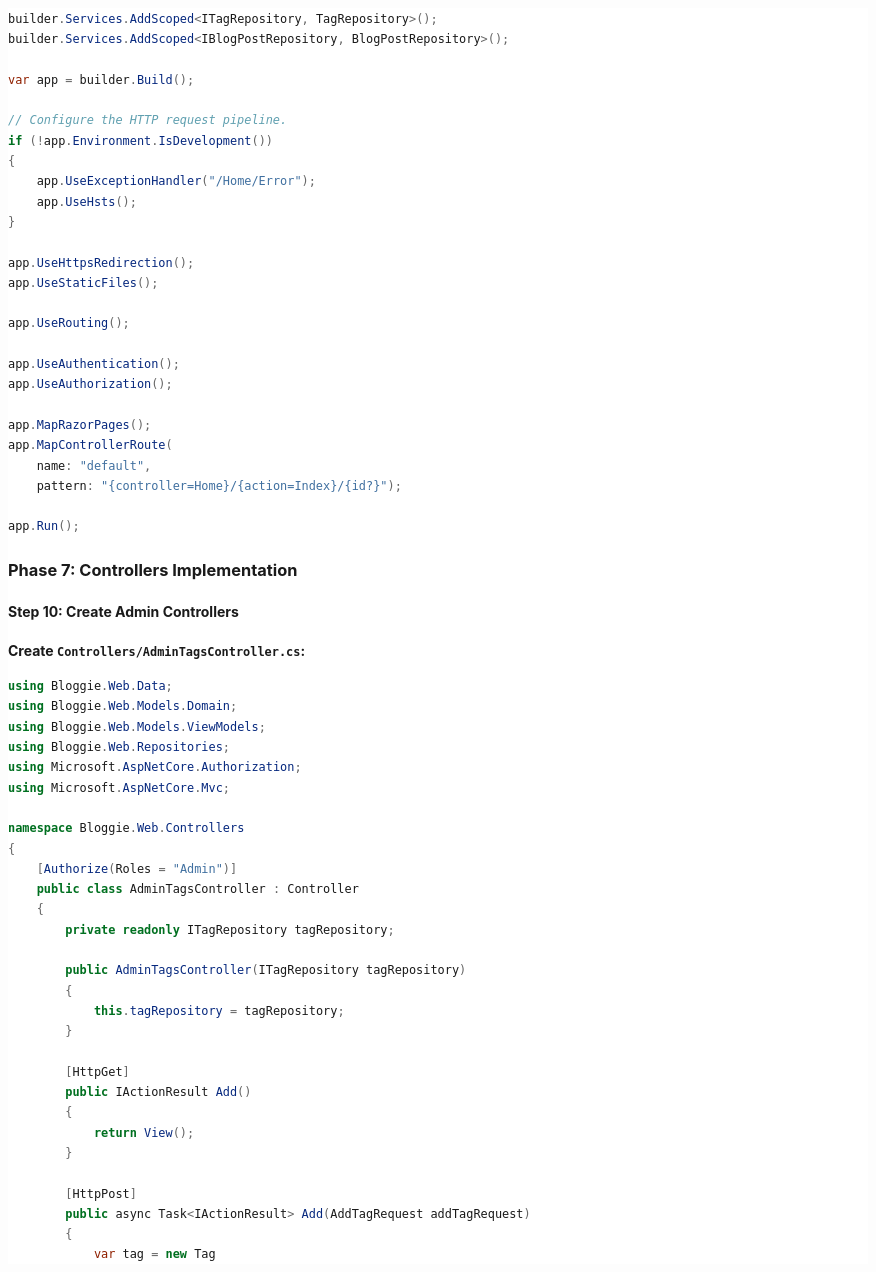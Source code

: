 ```csharp
builder.Services.AddScoped<ITagRepository, TagRepository>();
builder.Services.AddScoped<IBlogPostRepository, BlogPostRepository>();

var app = builder.Build();

// Configure the HTTP request pipeline.
if (!app.Environment.IsDevelopment())
{
    app.UseExceptionHandler("/Home/Error");
    app.UseHsts();
}

app.UseHttpsRedirection();
app.UseStaticFiles();

app.UseRouting();

app.UseAuthentication();
app.UseAuthorization();

app.MapRazorPages();
app.MapControllerRoute(
    name: "default",
    pattern: "{controller=Home}/{action=Index}/{id?}");

app.Run();
```

### Phase 7: Controllers Implementation

#### Step 10: Create Admin Controllers

**Create `Controllers/AdminTagsController.cs`:**
```csharp
using Bloggie.Web.Data;
using Bloggie.Web.Models.Domain;
using Bloggie.Web.Models.ViewModels;
using Bloggie.Web.Repositories;
using Microsoft.AspNetCore.Authorization;
using Microsoft.AspNetCore.Mvc;

namespace Bloggie.Web.Controllers
{
    [Authorize(Roles = "Admin")]
    public class AdminTagsController : Controller
    {
        private readonly ITagRepository tagRepository;

        public AdminTagsController(ITagRepository tagRepository)
        {
            this.tagRepository = tagRepository;
        }

        [HttpGet]
        public IActionResult Add()
        {
            return View();
        }

        [HttpPost]
        public async Task<IActionResult> Add(AddTagRequest addTagRequest)
        {
            var tag = new Tag
```